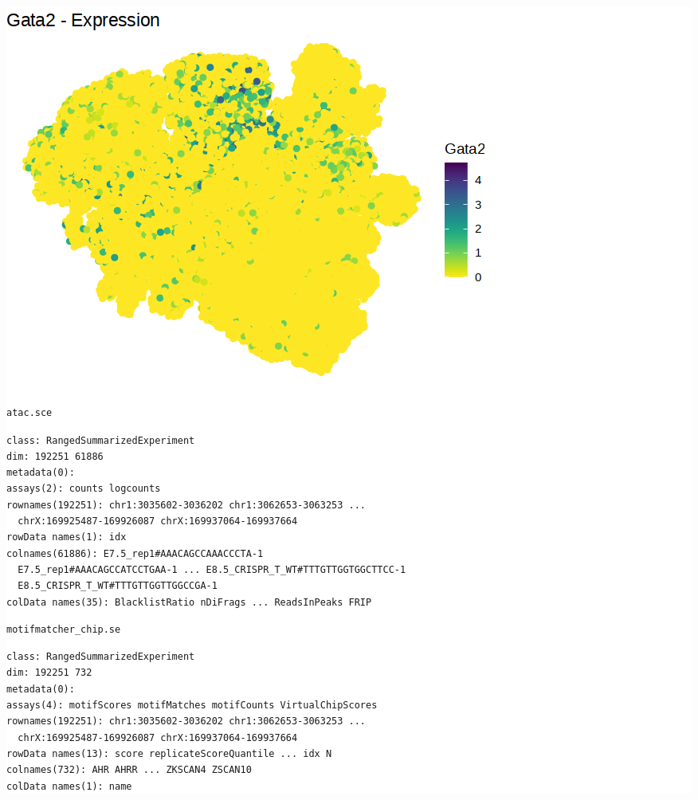 ![png](man/img/output_48_0.png)
​    



```R
atac.sce
```


    class: RangedSummarizedExperiment 
    dim: 192251 61886 
    metadata(0):
    assays(2): counts logcounts
    rownames(192251): chr1:3035602-3036202 chr1:3062653-3063253 ...
      chrX:169925487-169926087 chrX:169937064-169937664
    rowData names(1): idx
    colnames(61886): E7.5_rep1#AAACAGCCAAACCCTA-1
      E7.5_rep1#AAACAGCCATCCTGAA-1 ... E8.5_CRISPR_T_WT#TTTGTTGGTGGCTTCC-1
      E8.5_CRISPR_T_WT#TTTGTTGGTTGGCCGA-1
    colData names(35): BlacklistRatio nDiFrags ... ReadsInPeaks FRIP



```R
motifmatcher_chip.se
```


    class: RangedSummarizedExperiment 
    dim: 192251 732 
    metadata(0):
    assays(4): motifScores motifMatches motifCounts VirtualChipScores
    rownames(192251): chr1:3035602-3036202 chr1:3062653-3063253 ...
      chrX:169925487-169926087 chrX:169937064-169937664
    rowData names(13): score replicateScoreQuantile ... idx N
    colnames(732): AHR AHRR ... ZKSCAN4 ZSCAN10
    colData names(1): name

